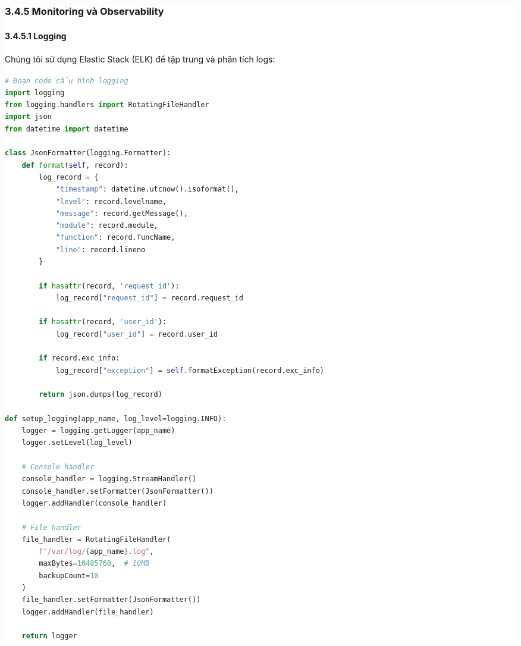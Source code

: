 ### 3.4.5 Monitoring và Observability

#### 3.4.5.1 Logging

Chúng tôi sử dụng Elastic Stack (ELK) để tập trung và phân tích logs:

```python
# Đoạn code cấu hình logging
import logging
from logging.handlers import RotatingFileHandler
import json
from datetime import datetime

class JsonFormatter(logging.Formatter):
    def format(self, record):
        log_record = {
            "timestamp": datetime.utcnow().isoformat(),
            "level": record.levelname,
            "message": record.getMessage(),
            "module": record.module,
            "function": record.funcName,
            "line": record.lineno
        }
        
        if hasattr(record, 'request_id'):
            log_record["request_id"] = record.request_id
            
        if hasattr(record, 'user_id'):
            log_record["user_id"] = record.user_id
            
        if record.exc_info:
            log_record["exception"] = self.formatException(record.exc_info)
            
        return json.dumps(log_record)

def setup_logging(app_name, log_level=logging.INFO):
    logger = logging.getLogger(app_name)
    logger.setLevel(log_level)
    
    # Console handler
    console_handler = logging.StreamHandler()
    console_handler.setFormatter(JsonFormatter())
    logger.addHandler(console_handler)
    
    # File handler
    file_handler = RotatingFileHandler(
        f"/var/log/{app_name}.log", 
        maxBytes=10485760,  # 10MB
        backupCount=10
    )
    file_handler.setFormatter(JsonFormatter())
    logger.addHandler(file_handler)
    
    return logger
```
